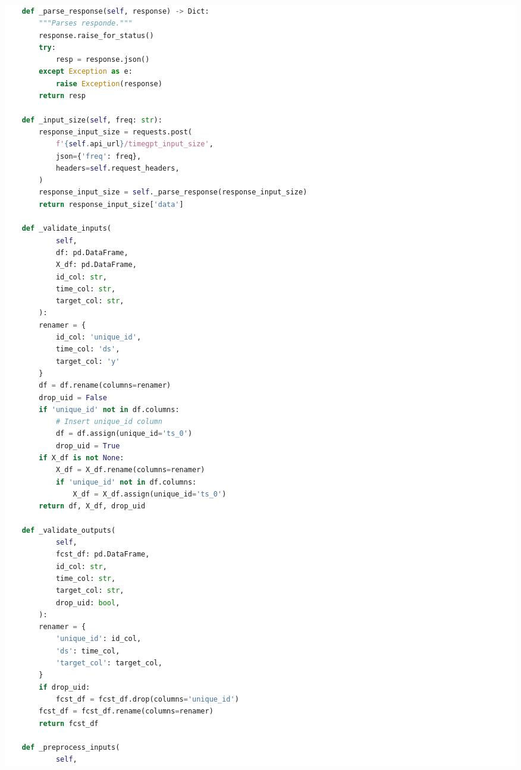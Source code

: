 ``` python
    def _parse_response(self, response) -> Dict:
        """Parses responde."""
        response.raise_for_status()
        try:
            resp = response.json()
        except Exception as e:
            raise Exception(response)
        return resp

    def _input_size(self, freq: str):
        response_input_size = requests.post(
            f'{self.api_url}/timegpt_input_size',
            json={'freq': freq}, 
            headers=self.request_headers,
        )
        response_input_size = self._parse_response(response_input_size)
        return response_input_size['data']

    def _validate_inputs(
            self,
            df: pd.DataFrame,
            X_df: pd.DataFrame,
            id_col: str,
            time_col: str,
            target_col: str,
        ):
        renamer = {
            id_col: 'unique_id',
            time_col: 'ds',
            target_col: 'y'
        }
        df = df.rename(columns=renamer)
        drop_uid = False
        if 'unique_id' not in df.columns:
            # Insert unique_id column
            df = df.assign(unique_id='ts_0')
            drop_uid = True
        if X_df is not None:
            X_df = X_df.rename(columns=renamer)
            if 'unique_id' not in df.columns:
                X_df = X_df.assign(unique_id='ts_0')
        return df, X_df, drop_uid

    def _validate_outputs(
            self,
            fcst_df: pd.DataFrame,
            id_col: str,
            time_col: str,
            target_col: str,
            drop_uid: bool,
        ):
        renamer = {
            'unique_id': id_col,
            'ds': time_col,
            'target_col': target_col,
        }
        if drop_uid:
            fcst_df = fcst_df.drop(columns='unique_id')
        fcst_df = fcst_df.rename(columns=renamer)
        return fcst_df

    def _preprocess_inputs(
            self, 
```